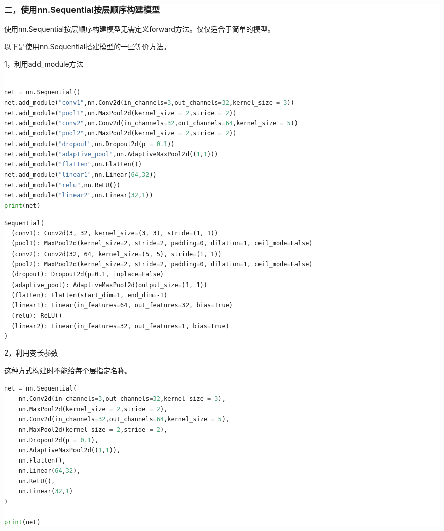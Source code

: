 

```python

```

### 二，使用nn.Sequential按层顺序构建模型

使用nn.Sequential按层顺序构建模型无需定义forward方法。仅仅适合于简单的模型。

以下是使用nn.Sequential搭建模型的一些等价方法。

1，利用add_module方法


```python

net = nn.Sequential()
net.add_module("conv1",nn.Conv2d(in_channels=3,out_channels=32,kernel_size = 3))
net.add_module("pool1",nn.MaxPool2d(kernel_size = 2,stride = 2))
net.add_module("conv2",nn.Conv2d(in_channels=32,out_channels=64,kernel_size = 5))
net.add_module("pool2",nn.MaxPool2d(kernel_size = 2,stride = 2))
net.add_module("dropout",nn.Dropout2d(p = 0.1))
net.add_module("adaptive_pool",nn.AdaptiveMaxPool2d((1,1)))
net.add_module("flatten",nn.Flatten())
net.add_module("linear1",nn.Linear(64,32))
net.add_module("relu",nn.ReLU())
net.add_module("linear2",nn.Linear(32,1))
print(net)

```

    Sequential(
      (conv1): Conv2d(3, 32, kernel_size=(3, 3), stride=(1, 1))
      (pool1): MaxPool2d(kernel_size=2, stride=2, padding=0, dilation=1, ceil_mode=False)
      (conv2): Conv2d(32, 64, kernel_size=(5, 5), stride=(1, 1))
      (pool2): MaxPool2d(kernel_size=2, stride=2, padding=0, dilation=1, ceil_mode=False)
      (dropout): Dropout2d(p=0.1, inplace=False)
      (adaptive_pool): AdaptiveMaxPool2d(output_size=(1, 1))
      (flatten): Flatten(start_dim=1, end_dim=-1)
      (linear1): Linear(in_features=64, out_features=32, bias=True)
      (relu): ReLU()
      (linear2): Linear(in_features=32, out_features=1, bias=True)
    )



```python

```

2，利用变长参数

这种方式构建时不能给每个层指定名称。


```python
net = nn.Sequential(
    nn.Conv2d(in_channels=3,out_channels=32,kernel_size = 3),
    nn.MaxPool2d(kernel_size = 2,stride = 2),
    nn.Conv2d(in_channels=32,out_channels=64,kernel_size = 5),
    nn.MaxPool2d(kernel_size = 2,stride = 2),
    nn.Dropout2d(p = 0.1),
    nn.AdaptiveMaxPool2d((1,1)),
    nn.Flatten(),
    nn.Linear(64,32),
    nn.ReLU(),
    nn.Linear(32,1)
)

print(net)
```